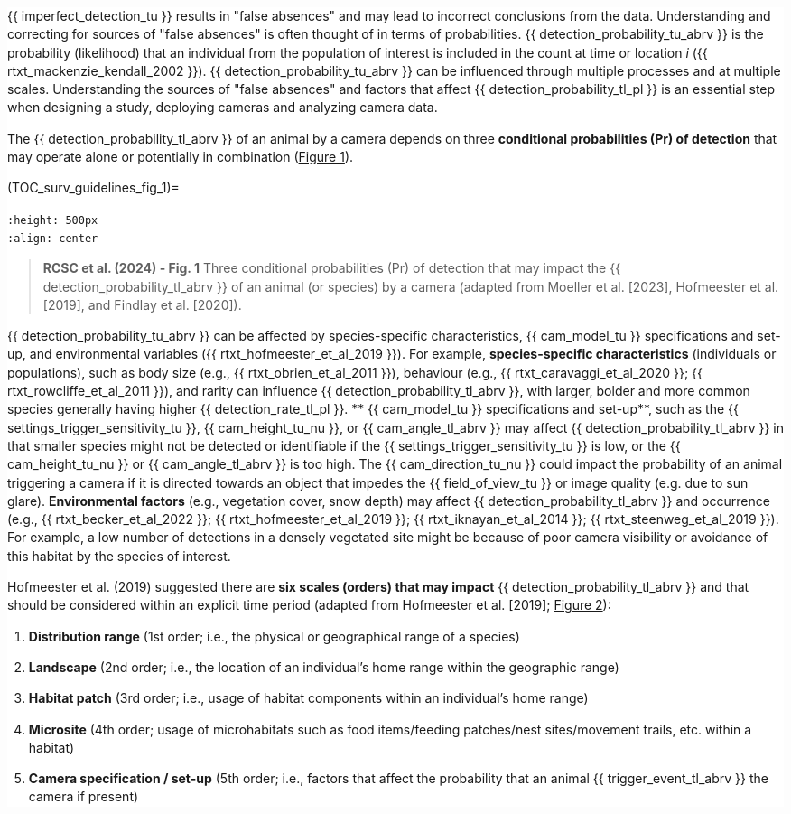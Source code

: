 {{ imperfect_detection_tu }} results in "false absences" and may lead to incorrect conclusions from the data. Understanding and correcting for sources of "false absences" is often thought of in terms of probabilities. {{ detection_probability_tu_abrv }} is the probability (likelihood) that an individual from the population of interest is included in the count at time or location *i* ({{ rtxt_mackenzie_kendall_2002 }}). {{ detection_probability_tu_abrv }} can be influenced through multiple processes and at multiple scales. Understanding the sources of "false absences" and factors that affect {{ detection_probability_tl_pl }} is an essential step when designing a study, deploying cameras and analyzing camera data.

The {{ detection_probability_tl_abrv }} of an animal by a camera depends on three **conditional probabilities (Pr) of detection** that may operate alone or potentially in combination ([Figure 1](#TOC_surv_guidelines_fig_1)).

(TOC_surv_guidelines_fig_1)=
```{figure} ../03_images/03_image_files/rcsc_et_al_2024_detection_probability_2023_05_04_clipped.jpg
:height: 500px
:align: center
```
> **RCSC et al. (2024) - Fig. 1** Three conditional probabilities (Pr) of detection that may impact the {{ detection_probability_tl_abrv }} of an animal (or species) by a camera (adapted from Moeller et al. \[2023\], Hofmeester et al. \[2019\], and Findlay et al. \[2020\]).

{{ detection_probability_tu_abrv }} can be affected by species-specific characteristics, {{ cam_model_tu }} specifications and set-up, and environmental variables ({{ rtxt_hofmeester_et_al_2019 }}). For example, **species-specific characteristics** (individuals or populations), such as body size (e.g., {{ rtxt_obrien_et_al_2011 }}), behaviour (e.g., {{ rtxt_caravaggi_et_al_2020 }}; {{ rtxt_rowcliffe_et_al_2011 }}), and rarity can influence {{ detection_probability_tl_abrv }}, with larger, bolder and more common species generally having higher {{ detection_rate_tl_pl }}. ** {{ cam_model_tu }} specifications and set-up**, such as the {{ settings_trigger_sensitivity_tu }}, {{ cam_height_tu_nu }}, or {{ cam_angle_tl_abrv }} may affect {{ detection_probability_tl_abrv }} in that smaller species might not be detected or identifiable if the {{ settings_trigger_sensitivity_tu }} is low, or the {{ cam_height_tu_nu }} or {{ cam_angle_tl_abrv }} is too high. The {{ cam_direction_tu_nu }} could impact the probability of an animal triggering a camera if it is directed towards an object that impedes the {{ field_of_view_tu }} or image quality (e.g. due to sun glare). **Environmental factors** (e.g., vegetation cover, snow depth) may affect {{ detection_probability_tl_abrv }} and occurrence (e.g., {{ rtxt_becker_et_al_2022 }}; {{ rtxt_hofmeester_et_al_2019 }}; {{ rtxt_iknayan_et_al_2014 }}; {{ rtxt_steenweg_et_al_2019 }}). For example, a low number of detections in a densely vegetated site might be because of poor camera visibility or avoidance of this habitat by the species of interest.

Hofmeester et al. (2019) suggested there are **six scales (orders) that may impact** {{ detection_probability_tl_abrv }} and that should be considered within an explicit time period (adapted from Hofmeester et al. \[2019\]; [Figure 2](#TOC_surv_guidelines_fig_2)):

1) **Distribution range** (1st order; i.e., the physical or geographical range of a species)

2) **Landscape** (2nd order; i.e., the location of an individual’s home range within the geographic range)

3) **Habitat patch** (3rd order; i.e., usage of habitat components within an individual’s home range)

4) **Microsite** (4th order; usage of microhabitats such as food items/feeding patches/nest sites/movement trails, etc. within a habitat)

5) **Camera specification / set-up** (5th order; i.e., factors that affect the probability that an animal {{ trigger_event_tl_abrv }} the camera if present)
